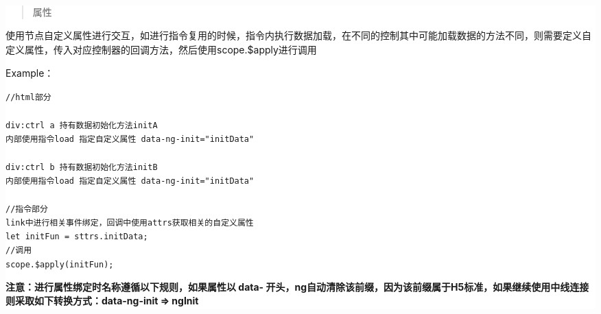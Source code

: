 > 属性

使用节点自定义属性进行交互，如进行指令复用的时候，指令内执行数据加载，在不同的控制其中可能加载数据的方法不同，则需要定义自定义属性，传入对应控制器的回调方法，然后使用scope.$apply进行调用

Example：

	//html部分

	div:ctrl a 持有数据初始化方法initA
	内部使用指令load 指定自定义属性 data-ng-init="initData"

	div:ctrl b 持有数据初始化方法initB
	内部使用指令load 指定自定义属性 data-ng-init="initData"

	//指令部分
	link中进行相关事件绑定，回调中使用attrs获取相关的自定义属性
	let initFun = sttrs.initData;
	//调用
	scope.$apply(initFun);

**注意：进行属性绑定时名称遵循以下规则，如果属性以 data- 开头，ng自动清除该前缀，因为该前缀属于H5标准，如果继续使用中线连接则采取如下转换方式：data-ng-init => ngInit**



	


















